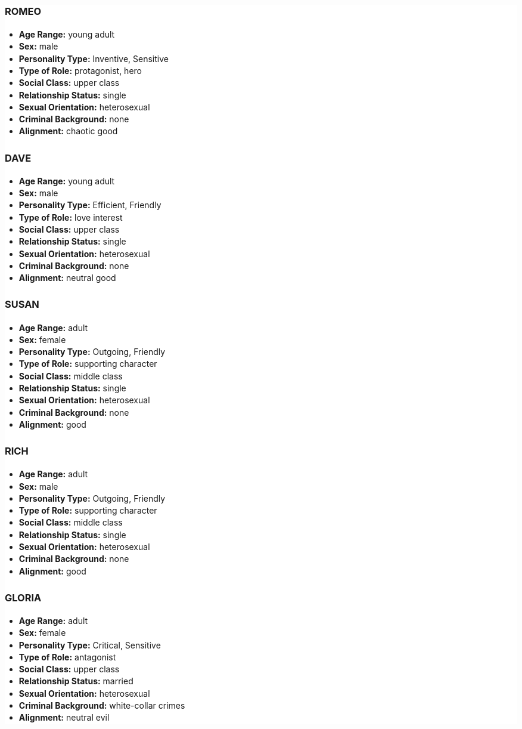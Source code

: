 ### ROMEO
- **Age Range:** young adult
- **Sex:** male
- **Personality Type:** Inventive, Sensitive
- **Type of Role:** protagonist, hero
- **Social Class:** upper class
- **Relationship Status:** single
- **Sexual Orientation:** heterosexual
- **Criminal Background:** none
- **Alignment:** chaotic good

### DAVE
- **Age Range:** young adult
- **Sex:** male
- **Personality Type:** Efficient, Friendly
- **Type of Role:** love interest
- **Social Class:** upper class
- **Relationship Status:** single
- **Sexual Orientation:** heterosexual
- **Criminal Background:** none
- **Alignment:** neutral good

### SUSAN
- **Age Range:** adult
- **Sex:** female
- **Personality Type:** Outgoing, Friendly
- **Type of Role:** supporting character
- **Social Class:** middle class
- **Relationship Status:** single
- **Sexual Orientation:** heterosexual
- **Criminal Background:** none
- **Alignment:** good

### RICH
- **Age Range:** adult
- **Sex:** male
- **Personality Type:** Outgoing, Friendly
- **Type of Role:** supporting character
- **Social Class:** middle class
- **Relationship Status:** single
- **Sexual Orientation:** heterosexual
- **Criminal Background:** none
- **Alignment:** good

### GLORIA
- **Age Range:** adult
- **Sex:** female
- **Personality Type:** Critical, Sensitive
- **Type of Role:** antagonist
- **Social Class:** upper class
- **Relationship Status:** married
- **Sexual Orientation:** heterosexual
- **Criminal Background:** white-collar crimes
- **Alignment:** neutral evil
